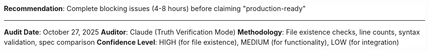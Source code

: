 **Recommendation**: Complete blocking issues (4-8 hours) before claiming "production-ready"

---

**Audit Date**: October 27, 2025
**Auditor**: Claude (Truth Verification Mode)
**Methodology**: File existence checks, line counts, syntax validation, spec comparison
**Confidence Level**: HIGH (for file existence), MEDIUM (for functionality), LOW (for integration)
